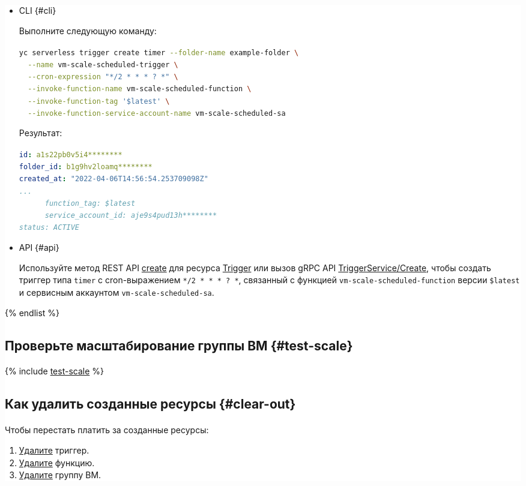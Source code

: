 - CLI {#cli}

  Выполните следующую команду:

  ```bash
  yc serverless trigger create timer --folder-name example-folder \
    --name vm-scale-scheduled-trigger \
    --cron-expression "*/2 * * * ? *" \
    --invoke-function-name vm-scale-scheduled-function \
    --invoke-function-tag '$latest' \
    --invoke-function-service-account-name vm-scale-scheduled-sa
  ```

  Результат:

  ```yaml
  id: a1s22pb0v5i4********
  folder_id: b1g9hv2loamq********
  created_at: "2022-04-06T14:56:54.253709098Z"
  ...
        function_tag: $latest
        service_account_id: aje9s4pud13h********
  status: ACTIVE
  ```

- API {#api}

  Используйте метод REST API [create](../../functions/triggers/api-ref/Trigger/create.md) для ресурса [Trigger](../../functions/triggers/api-ref/Trigger/index.md) или вызов gRPC API [TriggerService/Create](../../functions/triggers/api-ref/grpc/Trigger/create.md), чтобы создать триггер типа `timer` с cron-выражением `*/2 * * * ? *`, связанный с функцией `vm-scale-scheduled-function` версии `$latest` и сервисным аккаунтом `vm-scale-scheduled-sa`.

{% endlist %}

## Проверьте масштабирование группы ВМ {#test-scale}

{% include [test-scale](../_tutorials_includes/vm-scale-scheduled/test-scale.md) %}

## Как удалить созданные ресурсы {#clear-out}

Чтобы перестать платить за созданные ресурсы:
1. [Удалите](../../functions/operations/trigger/trigger-delete.md) триггер.
1. [Удалите](../../functions/operations/function/function-delete.md) функцию.
1. [Удалите](../../compute/operations/instance-groups/delete.md) группу ВМ.
